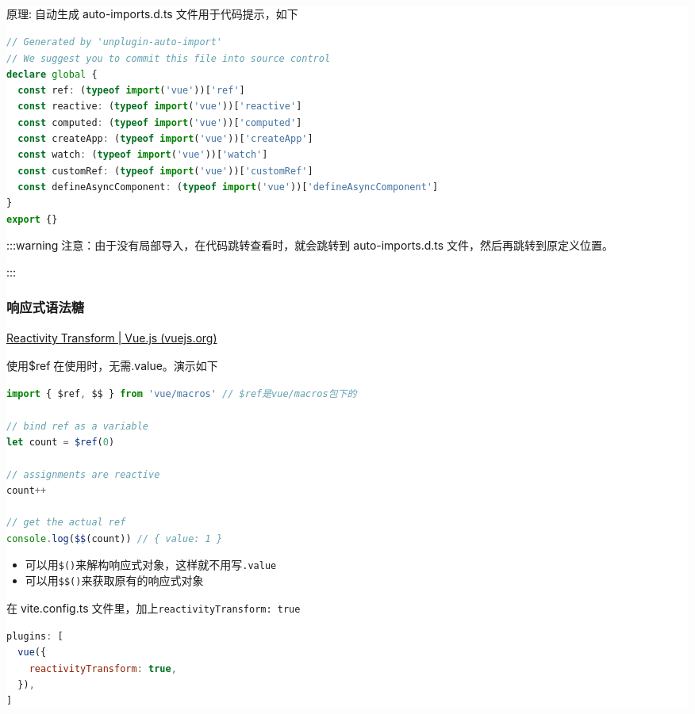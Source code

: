 ```javascript title="vite.config.js"
```

原理: 自动生成 auto-imports.d.ts 文件用于代码提示，如下

```typescript title="auto-imports.d.ts"
// Generated by 'unplugin-auto-import'
// We suggest you to commit this file into source control
declare global {
  const ref: (typeof import('vue'))['ref']
  const reactive: (typeof import('vue'))['reactive']
  const computed: (typeof import('vue'))['computed']
  const createApp: (typeof import('vue'))['createApp']
  const watch: (typeof import('vue'))['watch']
  const customRef: (typeof import('vue'))['customRef']
  const defineAsyncComponent: (typeof import('vue'))['defineAsyncComponent']
}
export {}
```

:::warning 注意：由于没有局部导入，在代码跳转查看时，就会跳转到 auto-imports.d.ts 文件，然后再跳转到原定义位置。

:::

### 响应式语法糖

[Reactivity Transform | Vue.js (vuejs.org)](https://vuejs.org/guide/extras/reactivity-transform.html)

使用$ref 在使用时，无需.value。演示如下

```javascript
import { $ref, $$ } from 'vue/macros' // $ref是vue/macros包下的

// bind ref as a variable
let count = $ref(0)

// assignments are reactive
count++

// get the actual ref
console.log($$(count)) // { value: 1 }
```

- 可以用`$()`来解构响应式对象，这样就不用写`.value`
- 可以用`$$()`来获取原有的响应式对象

在 vite.config.ts 文件里，加上`reactivityTransform: true`

```javascript title="vite.config.js"
plugins: [
  vue({
    reactivityTransform: true,
  }),
]
```
